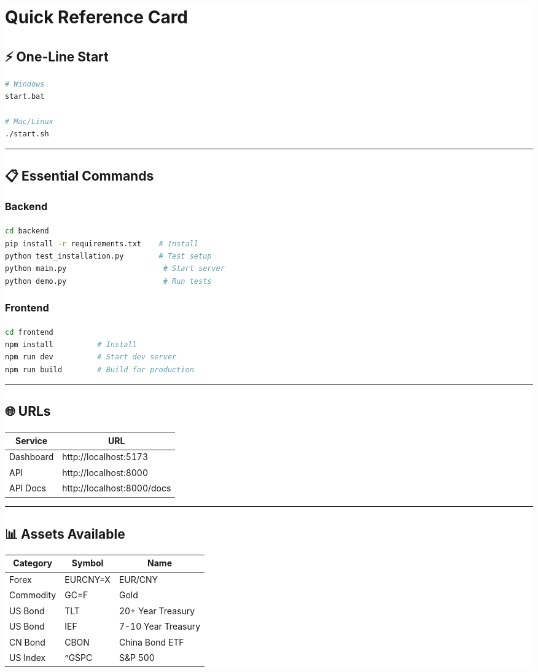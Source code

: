 # Quick Reference Card

## ⚡ One-Line Start

```bash
# Windows
start.bat

# Mac/Linux
./start.sh
```

---

## 📋 Essential Commands

### Backend
```bash
cd backend
pip install -r requirements.txt    # Install
python test_installation.py        # Test setup
python main.py                      # Start server
python demo.py                      # Run tests
```

### Frontend
```bash
cd frontend
npm install          # Install
npm run dev          # Start dev server
npm run build        # Build for production
```

---

## 🌐 URLs

| Service | URL |
|---------|-----|
| Dashboard | http://localhost:5173 |
| API | http://localhost:8000 |
| API Docs | http://localhost:8000/docs |

---

## 📊 Assets Available

| Category | Symbol | Name |
|----------|--------|------|
| Forex | EURCNY=X | EUR/CNY |
| Commodity | GC=F | Gold |
| US Bond | TLT | 20+ Year Treasury |
| US Bond | IEF | 7-10 Year Treasury |
| CN Bond | CBON | China Bond ETF |
| US Index | ^GSPC | S&P 500 |